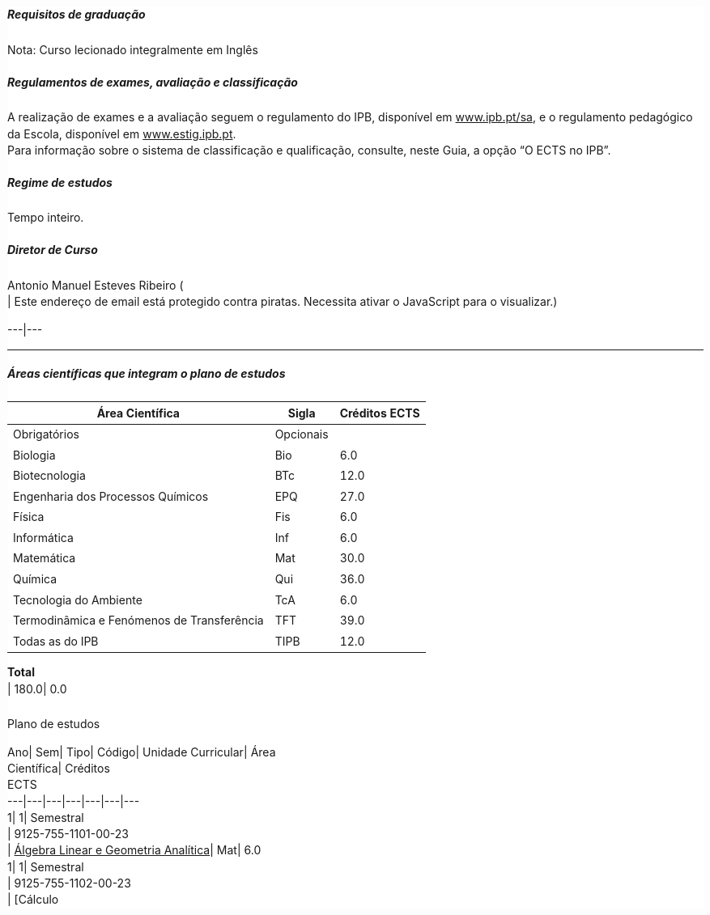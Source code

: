 
##### Requisitos de graduação

Nota: Curso lecionado integralmente em Inglês  
  

##### Regulamentos de exames, avaliação e classificação

A realização de exames e a avaliação seguem o regulamento do IPB, disponível
em www.ipb.pt/sa, e o regulamento pedagógico da Escola, disponível em
www.estig.ipb.pt.  
Para informação sobre o sistema de classificação e qualificação, consulte,
neste Guia, a opção “O ECTS no IPB”.  
  

##### Regime de estudos

Tempo inteiro.  
  

##### Diretor de Curso

Antonio Manuel Esteves Ribeiro (  
| Este endereço de email está protegido contra piratas. Necessita ativar o
JavaScript para o visualizar.)  
  
---|---  
  
* * *

  

##### Áreas científicas que integram o plano de estudos

Área Científica| Sigla| Créditos ECTS  
---|---|---  
Obrigatórios| Opcionais  
Biologia| Bio| 6.0| 0.0  
Biotecnologia| BTc| 12.0| 0.0  
Engenharia dos Processos Químicos| EPQ| 27.0| 0.0  
Física| Fis| 6.0| 0.0  
Informática| Inf| 6.0| 0.0  
Matemática| Mat| 30.0| 0.0  
Química| Qui| 36.0| 0.0  
Tecnologia do Ambiente| TcA| 6.0| 0.0  
Termodinâmica e Fenómenos de Transferência| TFT| 39.0| 0.0  
Todas as do IPB| TIPB| 12.0| 0.0  
**Total**  
| 180.0| 0.0  
  
#####  
Plano de estudos

Ano| Sem| Tipo| Código| Unidade Curricular| Área  
Científica| Créditos  
ECTS  
---|---|---|---|---|---|---  
1| 1|  Semestral  
|  9125-755-1101-00-23  
| [Álgebra Linear e Geometria
Analítica](https://guiaects.ipb.pt/GuiaEcts/PdfService?cod_escola=3043&cod_curso=9125&n_plano=755&n_disciplina=1101&n_opcao=0&ano_lect=2023&locale=1
"Álgebra Linear e Geometria Analítica")| Mat| 6.0  
1| 1|  Semestral  
|  9125-755-1102-00-23  
| [Cálculo